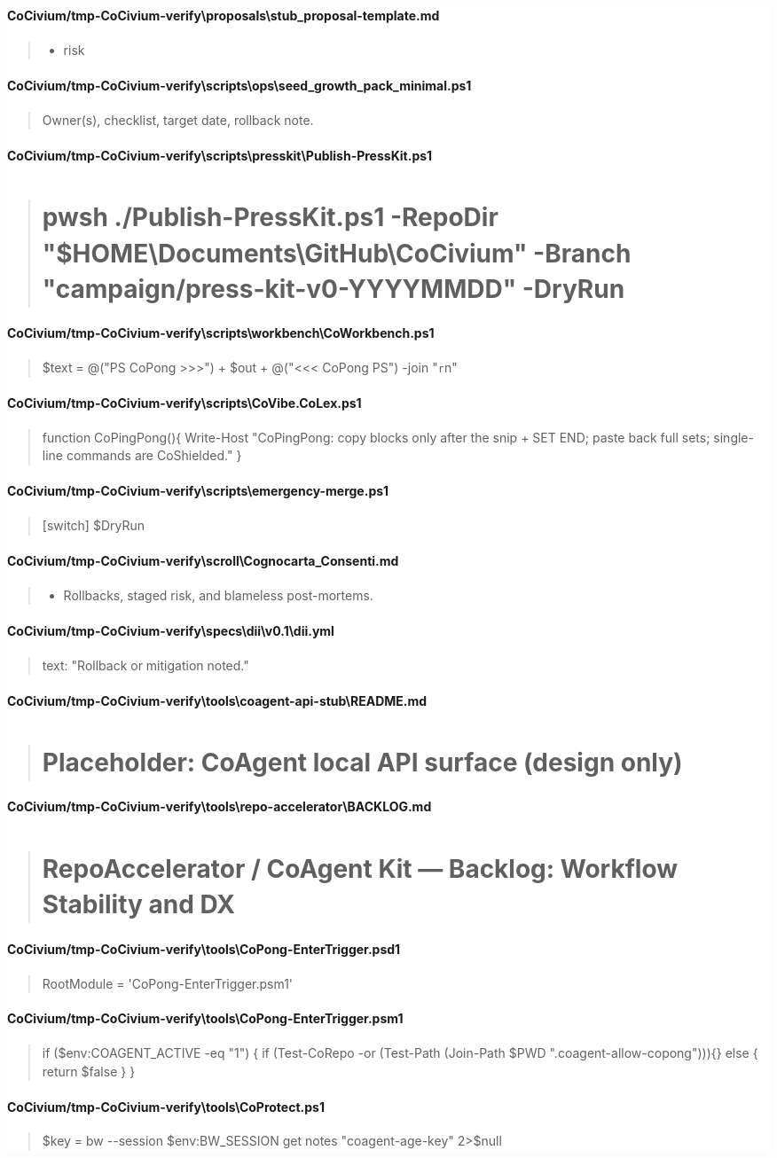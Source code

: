 #### CoCivium/tmp-CoCivium-verify\proposals\stub_proposal-template.md
> - risk

#### CoCivium/tmp-CoCivium-verify\scripts\ops\seed_growth_pack_minimal.ps1
> Owner(s), checklist, target date, rollback note.

#### CoCivium/tmp-CoCivium-verify\scripts\presskit\Publish-PressKit.ps1
> #   pwsh ./Publish-PressKit.ps1 -RepoDir "$HOME\Documents\GitHub\CoCivium" -Branch "campaign/press-kit-v0-YYYYMMDD" -DryRun

#### CoCivium/tmp-CoCivium-verify\scripts\workbench\CoWorkbench.ps1
> $text = @("PS CoPong >>>") + $out + @("<<< CoPong PS") -join "`r`n"

#### CoCivium/tmp-CoCivium-verify\scripts\CoVibe.CoLex.ps1
> function CoPingPong(){ Write-Host "CoPingPong: copy blocks only after the snip + SET END; paste back full sets; single-line commands are CoShielded." }

#### CoCivium/tmp-CoCivium-verify\scripts\emergency-merge.ps1
> [switch] $DryRun

#### CoCivium/tmp-CoCivium-verify\scroll\Cognocarta_Consenti.md
> - Rollbacks, staged risk, and blameless post-mortems.

#### CoCivium/tmp-CoCivium-verify\specs\dii\v0.1\dii.yml
> text: "Rollback or mitigation noted."

#### CoCivium/tmp-CoCivium-verify\tools\coagent-api-stub\README.md
> # Placeholder: CoAgent local API surface (design only)

#### CoCivium/tmp-CoCivium-verify\tools\repo-accelerator\BACKLOG.md
> # RepoAccelerator / CoAgent Kit — Backlog: Workflow Stability and DX

#### CoCivium/tmp-CoCivium-verify\tools\CoPong-EnterTrigger.psd1
> RootModule    = 'CoPong-EnterTrigger.psm1'

#### CoCivium/tmp-CoCivium-verify\tools\CoPong-EnterTrigger.psm1
> if ($env:COAGENT_ACTIVE -eq "1") { if (Test-CoRepo -or (Test-Path (Join-Path $PWD ".coagent-allow-copong"))){} else { return $false } }

#### CoCivium/tmp-CoCivium-verify\tools\CoProtect.ps1
> $key = bw --session $env:BW_SESSION get notes "coagent-age-key" 2>$null
